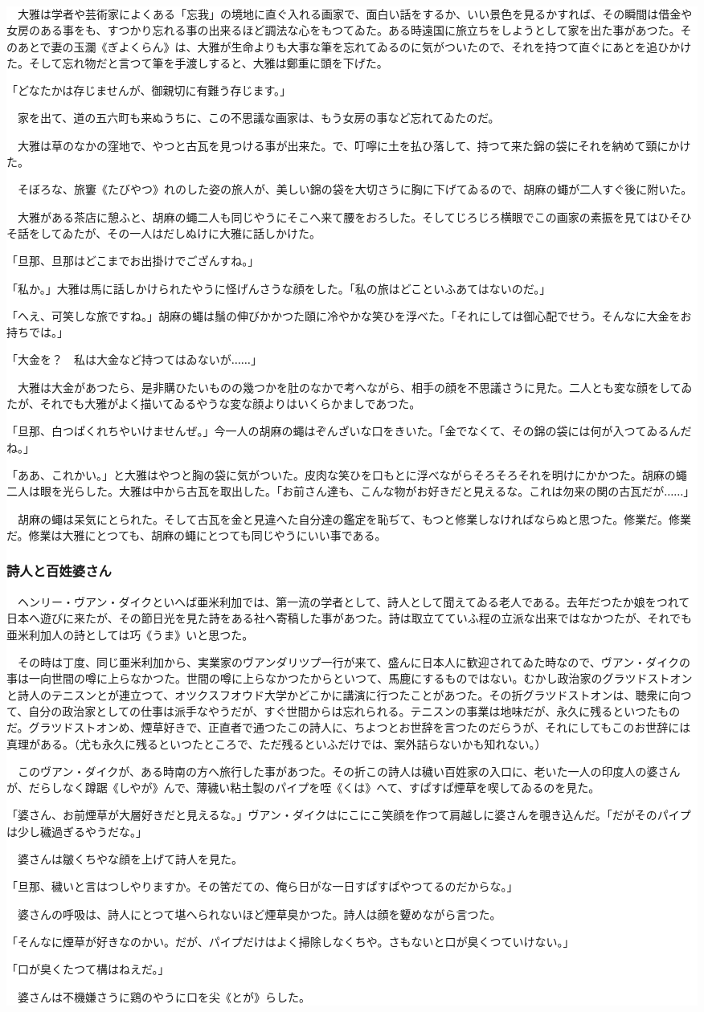 　大雅は学者や芸術家によくある「忘我」の境地に直ぐ入れる画家で、面白い話をするか、いい景色を見るかすれば、その瞬間は借金や女房のある事をも、すつかり忘れる事の出来るほど調法な心をもつてゐた。ある時遠国に旅立ちをしようとして家を出た事があつた。そのあとで妻の玉瀾《ぎよくらん》は、大雅が生命よりも大事な筆を忘れてゐるのに気がついたので、それを持つて直ぐにあとを追ひかけた。そして忘れ物だと言つて筆を手渡しすると、大雅は鄭重に頭を下げた。

「どなたかは存じませんが、御親切に有難う存じます。」

　家を出て、道の五六町も来ぬうちに、この不思議な画家は、もう女房の事など忘れてゐたのだ。

　大雅は草のなかの窪地で、やつと古瓦を見つける事が出来た。で、叮嚀に土を払ひ落して、持つて来た錦の袋にそれを納めて頸にかけた。

　そぼろな、旅窶《たびやつ》れのした姿の旅人が、美しい錦の袋を大切さうに胸に下げてゐるので、胡麻の蠅が二人すぐ後に附いた。

　大雅がある茶店に憩ふと、胡麻の蠅二人も同じやうにそこへ来て腰をおろした。そしてじろじろ横眼でこの画家の素振を見てはひそひそ話をしてゐたが、その一人はだしぬけに大雅に話しかけた。

「旦那、旦那はどこまでお出掛けでござんすね。」

「私か。」大雅は馬に話しかけられたやうに怪げんさうな顔をした。「私の旅はどこといふあてはないのだ。」

「へえ、可笑しな旅ですね。」胡麻の蠅は鬚の伸びかかつた頤に冷やかな笑ひを浮べた。「それにしては御心配でせう。そんなに大金をお持ちでは。」

「大金を？　私は大金など持つてはゐないが……」

　大雅は大金があつたら、是非購ひたいものの幾つかを肚のなかで考へながら、相手の顔を不思議さうに見た。二人とも変な顔をしてゐたが、それでも大雅がよく描いてゐるやうな変な顔よりはいくらかましであつた。

「旦那、白つぱくれちやいけませんぜ。」今一人の胡麻の蠅はぞんざいな口をきいた。「金でなくて、その錦の袋には何が入つてゐるんだね。」

「ああ、これかい。」と大雅はやつと胸の袋に気がついた。皮肉な笑ひを口もとに浮べながらそろそろそれを明けにかかつた。胡麻の蠅二人は眼を光らした。大雅は中から古瓦を取出した。「お前さん達も、こんな物がお好きだと見えるな。これは勿来の関の古瓦だが……」

　胡麻の蠅は呆気にとられた。そして古瓦を金と見違へた自分達の鑑定を恥ぢて、もつと修業しなければならぬと思つた。修業だ。修業だ。修業は大雅にとつても、胡麻の蠅にとつても同じやうにいい事である。





### 詩人と百姓婆さん




　ヘンリー・ヴアン・ダイクといへば亜米利加では、第一流の学者として、詩人として聞えてゐる老人である。去年だつたか娘をつれて日本へ遊びに来たが、その節日光を見た詩をある社へ寄稿した事があつた。詩は取立てていふ程の立派な出来ではなかつたが、それでも亜米利加人の詩としては巧《うま》いと思つた。

　その時は丁度、同じ亜米利加から、実業家のヴアンダリツプ一行が来て、盛んに日本人に歓迎されてゐた時なので、ヴアン・ダイクの事は一向世間の噂に上らなかつた。世間の噂に上らなかつたからといつて、馬鹿にするものではない。むかし政治家のグラツドストオンと詩人のテニスンとが連立つて、オツクスフオウド大学かどこかに講演に行つたことがあつた。その折グラツドストオンは、聴衆に向つて、自分の政治家としての仕事は派手なやうだが、すぐ世間からは忘れられる。テニスンの事業は地味だが、永久に残るといつたものだ。グラツドストオンめ、煙草好きで、正直者で通つたこの詩人に、ちよつとお世辞を言つたのだらうが、それにしてもこのお世辞には真理がある。（尤も永久に残るといつたところで、ただ残るといふだけでは、案外詰らないかも知れない。）

　このヴアン・ダイクが、ある時南の方へ旅行した事があつた。その折この詩人は穢い百姓家の入口に、老いた一人の印度人の婆さんが、だらしなく蹲踞《しやが》んで、薄穢い粘土製のパイプを咥《くは》へて、すぱすぱ煙草を喫してゐるのを見た。

「婆さん、お前煙草が大層好きだと見えるな。」ヴアン・ダイクはにこにこ笑顔を作つて肩越しに婆さんを覗き込んだ。「だがそのパイプは少し穢過ぎるやうだな。」

　婆さんは皺くちやな顔を上げて詩人を見た。

「旦那、穢いと言はつしやりますか。その筈だての、俺ら日がな一日すぱすぱやつてるのだからな。」

　婆さんの呼吸は、詩人にとつて堪へられないほど煙草臭かつた。詩人は顔を顰めながら言つた。

「そんなに煙草が好きなのかい。だが、パイプだけはよく掃除しなくちや。さもないと口が臭くつていけない。」

「口が臭くたつて構はねえだ。」

　婆さんは不機嫌さうに鶏のやうに口を尖《とが》らした。
